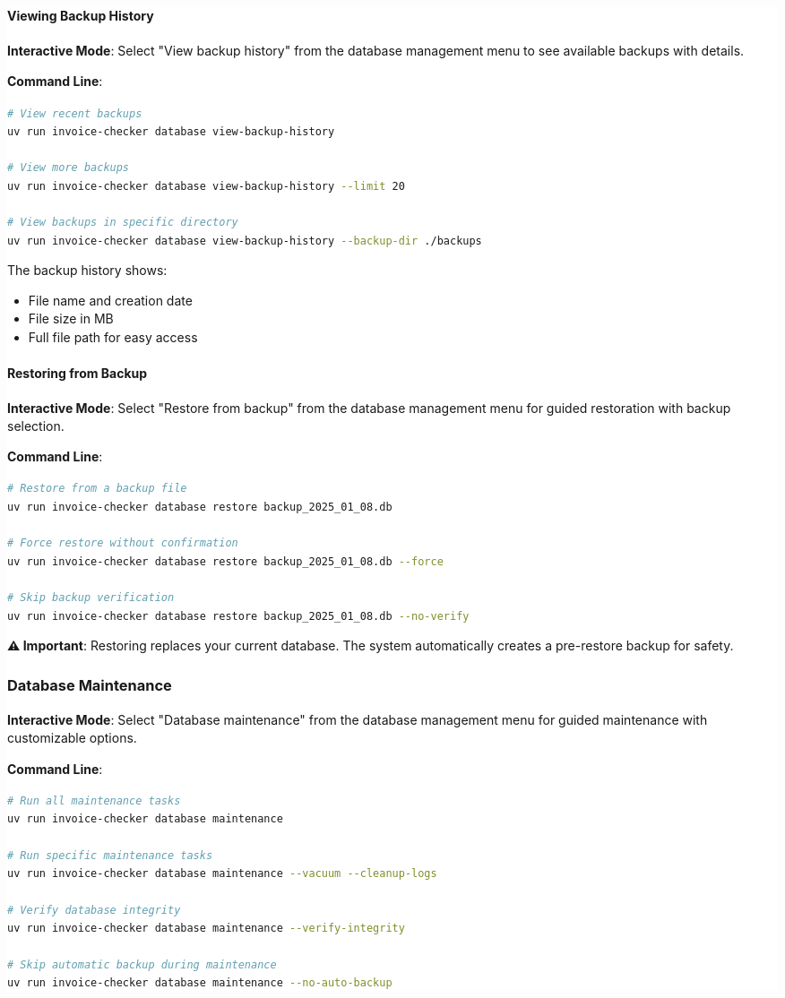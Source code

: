 #### Viewing Backup History

**Interactive Mode**: Select "View backup history" from the database management menu to see available backups with details.

**Command Line**:
```bash
# View recent backups
uv run invoice-checker database view-backup-history

# View more backups
uv run invoice-checker database view-backup-history --limit 20

# View backups in specific directory
uv run invoice-checker database view-backup-history --backup-dir ./backups
```

The backup history shows:
- File name and creation date
- File size in MB
- Full file path for easy access

#### Restoring from Backup

**Interactive Mode**: Select "Restore from backup" from the database management menu for guided restoration with backup selection.

**Command Line**:
```bash
# Restore from a backup file
uv run invoice-checker database restore backup_2025_01_08.db

# Force restore without confirmation
uv run invoice-checker database restore backup_2025_01_08.db --force

# Skip backup verification
uv run invoice-checker database restore backup_2025_01_08.db --no-verify
```

**⚠️ Important**: Restoring replaces your current database. The system automatically creates a pre-restore backup for safety.

### Database Maintenance

**Interactive Mode**: Select "Database maintenance" from the database management menu for guided maintenance with customizable options.

**Command Line**:
```bash
# Run all maintenance tasks
uv run invoice-checker database maintenance

# Run specific maintenance tasks
uv run invoice-checker database maintenance --vacuum --cleanup-logs

# Verify database integrity
uv run invoice-checker database maintenance --verify-integrity

# Skip automatic backup during maintenance
uv run invoice-checker database maintenance --no-auto-backup
```
